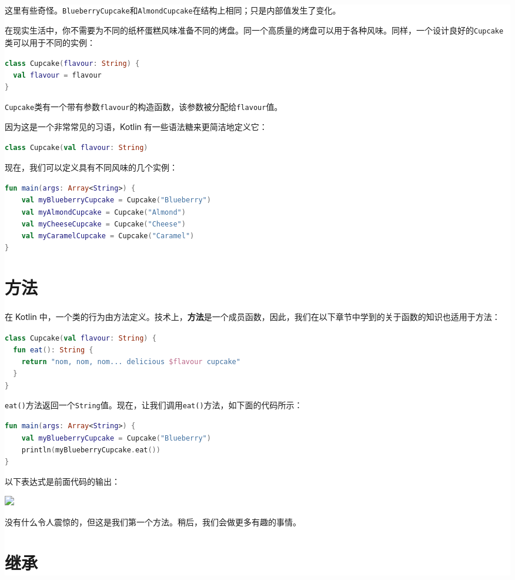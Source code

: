 这里有些奇怪。`BlueberryCupcake`和`AlmondCupcake`在结构上相同；只是内部值发生了变化。

在现实生活中，你不需要为不同的纸杯蛋糕风味准备不同的烤盘。同一个高质量的烤盘可以用于各种风味。同样，一个设计良好的`Cupcake`类可以用于不同的实例：

```kt
class Cupcake(flavour: String) { 
  val flavour = flavour
}
```

`Cupcake`类有一个带有参数`flavour`的构造函数，该参数被分配给`flavour`值。

因为这是一个非常常见的习语，Kotlin 有一些语法糖来更简洁地定义它：

```kt
class Cupcake(val flavour: String)
```

现在，我们可以定义具有不同风味的几个实例：

```kt
fun main(args: Array<String>) {
    val myBlueberryCupcake = Cupcake("Blueberry")
    val myAlmondCupcake = Cupcake("Almond")
    val myCheeseCupcake = Cupcake("Cheese")
    val myCaramelCupcake = Cupcake("Caramel")
}
```

# 方法

在 Kotlin 中，一个类的行为由方法定义。技术上，**方法**是一个成员函数，因此，我们在以下章节中学到的关于函数的知识也适用于方法：

```kt
class Cupcake(val flavour: String) {
  fun eat(): String {
    return "nom, nom, nom... delicious $flavour cupcake"
  }
}
```

`eat()`方法返回一个`String`值。现在，让我们调用`eat()`方法，如下面的代码所示：

```kt
fun main(args: Array<String>) {
    val myBlueberryCupcake = Cupcake("Blueberry")
    println(myBlueberryCupcake.eat())
}
```

以下表达式是前面代码的输出：

![](img/bb269540-7a2c-44fa-806b-ddf52f7597cf.png)

没有什么令人震惊的，但这是我们第一个方法。稍后，我们会做更多有趣的事情。

# 继承
